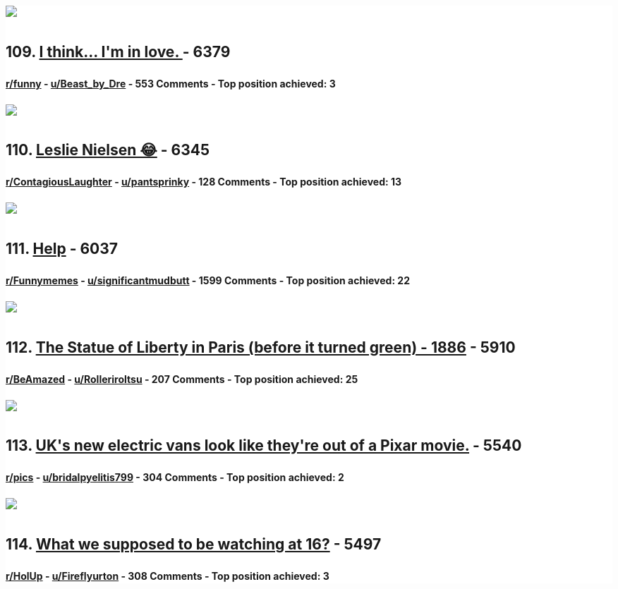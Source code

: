 <a href="https://www.theguardian.com/world/1999/nov/18/3"><img src="https://b.thumbs.redditmedia.com/0zQfqnBjEwc24u5YAJwu3zbIlpOmvRDWNh-8VAZLbsg.jpg"></img></a>

## 109. [I think... I'm in love. ](http://reddit.com/r/funny/comments/16i59fx/i_think_im_in_love/) - 6379
#### [r/funny](http://reddit.com/r/funny) - [u/Beast_by_Dre](http://reddit.com/u/Beast_by_Dre) - 553 Comments - Top position achieved: 3

<a href="https://v.redd.it/d73vzw6kk4ob1"><img src="https://external-preview.redd.it/bHE2Y253MWtrNG9iMXjUyqSOswRNcyVc7laPc3kcjijucFZlcx9W3jpgaYPO.png?width=140&amp;height=78&amp;crop=140:78,smart&amp;format=jpg&amp;v=enabled&amp;lthumb=true&amp;s=6a6f19c9d8e07d68949beab39faab01f0be235e3"></img></a>

## 110. [Leslie Nielsen 😂](http://reddit.com/r/ContagiousLaughter/comments/16hjp0a/leslie_nielsen/) - 6345
#### [r/ContagiousLaughter](http://reddit.com/r/ContagiousLaughter) - [u/pantsprinky](http://reddit.com/u/pantsprinky) - 128 Comments - Top position achieved: 13

<a href="https://v.redd.it/3vs81jo850ob1"><img src="https://b.thumbs.redditmedia.com/Ke7P1rnDxu2WhHG7I48FdIx2HjbXcccf4dTvE-8GX9E.jpg"></img></a>

## 111. [Help](http://reddit.com/r/Funnymemes/comments/16hhg09/help/) - 6037
#### [r/Funnymemes](http://reddit.com/r/Funnymemes) - [u/significantmudbutt](http://reddit.com/u/significantmudbutt) - 1599 Comments - Top position achieved: 22

<a href="https://i.redd.it/76flxx8chznb1.jpg"><img src="image"></img></a>

## 112. [The Statue of Liberty in Paris (before it turned green) - 1886](http://reddit.com/r/BeAmazed/comments/16hfs57/the_statue_of_liberty_in_paris_before_it_turned/) - 5910
#### [r/BeAmazed](http://reddit.com/r/BeAmazed) - [u/Rolleriroltsu](http://reddit.com/u/Rolleriroltsu) - 207 Comments - Top position achieved: 25

<a href="https://i.redd.it/0vcb1d9yyynb1.jpg"><img src="https://b.thumbs.redditmedia.com/OdI1lVn7W1dJQ2gbKC6vQdrI9gFQNDRnxTv9Z8gnVJI.jpg"></img></a>

## 113. [UK's new electric vans look like they're out of a Pixar movie.](http://reddit.com/r/pics/comments/16hgwbi/uks_new_electric_vans_look_like_theyre_out_of_a/) - 5540
#### [r/pics](http://reddit.com/r/pics) - [u/bridalpyelitis799](http://reddit.com/u/bridalpyelitis799) - 304 Comments - Top position achieved: 2

<a href="https://i.redd.it/gfk36832bznb1.jpg"><img src="https://a.thumbs.redditmedia.com/1Y2x9LNLQh-audWo84NW28fD9Mjgs46tLn00fJG8cJ8.jpg"></img></a>

## 114. [What we supposed to be watching at 16?](http://reddit.com/r/HolUp/comments/16hffwg/what_we_supposed_to_be_watching_at_16/) - 5497
#### [r/HolUp](http://reddit.com/r/HolUp) - [u/Fireflyurton](http://reddit.com/u/Fireflyurton) - 308 Comments - Top position achieved: 3
